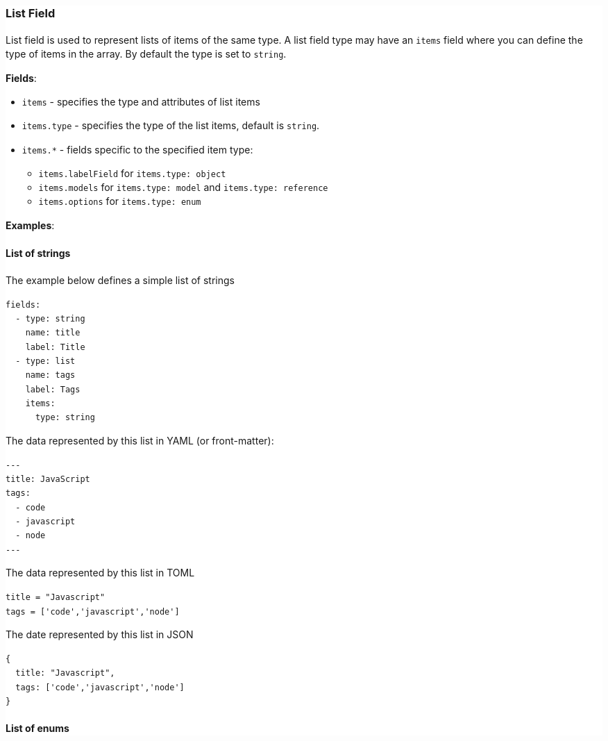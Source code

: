 ### <a href="#list_field" class="hash-link"><span class="icon-copy"></span></a>List Field

List field is used to represent lists of items of the same type. A list field type may have an `items` field where you can define the type of items in the array. By default the type is set to `string`.

**Fields**:

-   `items` - specifies the type and attributes of list items
-   `items.type` - specifies the type of the list items, default is `string`.
-   `items.*` - fields specific to the specified item type:

    -   `items.labelField` for `items.type: object`
    -   `items.models` for `items.type: model` and `items.type: reference`
    -   `items.options` for `items.type: enum`

**Examples**:

#### List of strings

The example below defines a simple list of strings

    fields:
      - type: string
        name: title
        label: Title
      - type: list
        name: tags
        label: Tags
        items:
          type: string

The data represented by this list in YAML (or front-matter):

    ---
    title: JavaScript
    tags:
      - code
      - javascript
      - node
    ---

The data represented by this list in TOML

    title = "Javascript"
    tags = ['code','javascript','node']

The date represented by this list in JSON

    {
      title: "Javascript",
      tags: ['code','javascript','node']
    }

#### List of enums
